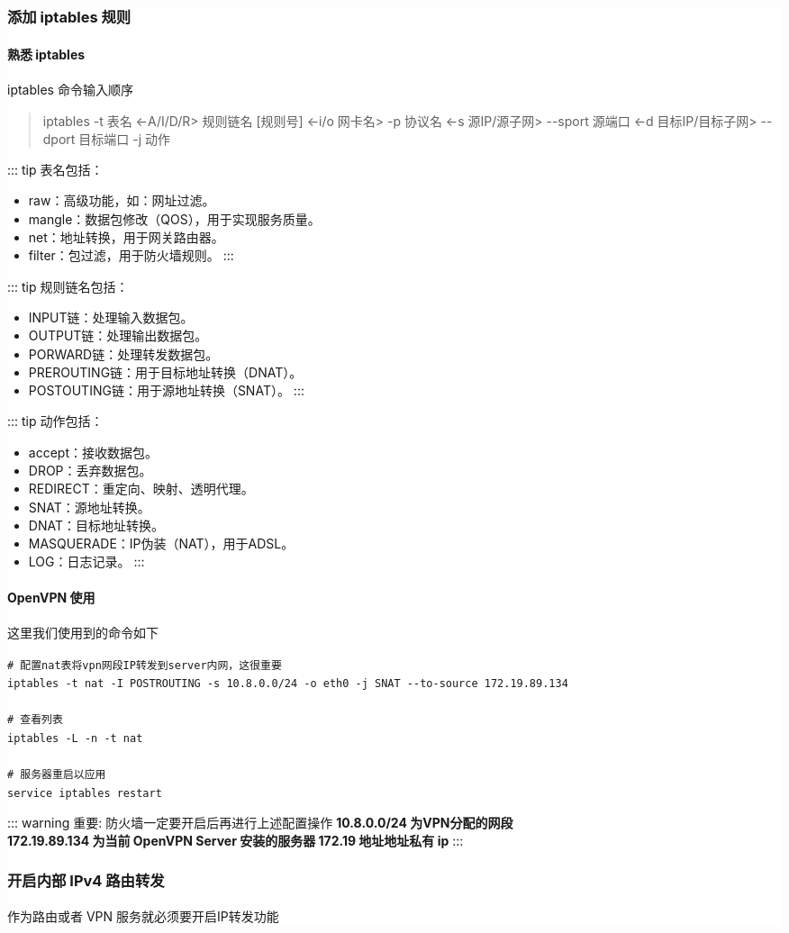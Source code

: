 ### 添加 iptables 规则 
#### 熟悉 iptables
iptables 命令输入顺序
> iptables -t 表名 <-A/I/D/R> 规则链名 [规则号] <-i/o 网卡名> -p 协议名 <-s 源IP/源子网> --sport 源端口 <-d 目标IP/目标子网> --dport 目标端口 -j 动作

::: tip 表名包括：
- raw：高级功能，如：网址过滤。
- mangle：数据包修改（QOS），用于实现服务质量。
- net：地址转换，用于网关路由器。
- filter：包过滤，用于防火墙规则。
:::

::: tip 规则链名包括：
  - INPUT链：处理输入数据包。
  - OUTPUT链：处理输出数据包。
  - PORWARD链：处理转发数据包。
  - PREROUTING链：用于目标地址转换（DNAT）。
  - POSTOUTING链：用于源地址转换（SNAT）。
:::

::: tip 动作包括：
  - accept：接收数据包。
  - DROP：丢弃数据包。
  - REDIRECT：重定向、映射、透明代理。
  - SNAT：源地址转换。
  - DNAT：目标地址转换。
  - MASQUERADE：IP伪装（NAT），用于ADSL。
  - LOG：日志记录。
:::

#### OpenVPN 使用
这里我们使用到的命令如下

```shell
# 配置nat表将vpn网段IP转发到server内网，这很重要
iptables -t nat -I POSTROUTING -s 10.8.0.0/24 -o eth0 -j SNAT --to-source 172.19.89.134

# 查看列表
iptables -L -n -t nat

# 服务器重启以应用
service iptables restart
```
::: warning 重要: 防火墙一定要开启后再进行上述配置操作
**10.8.0.0/24 为VPN分配的网段** <br/>
**172.19.89.134 为当前 OpenVPN Server 安装的服务器 172.19 地址地址私有 ip**
:::

### 开启内部 IPv4 路由转发
作为路由或者 VPN 服务就必须要开启IP转发功能
